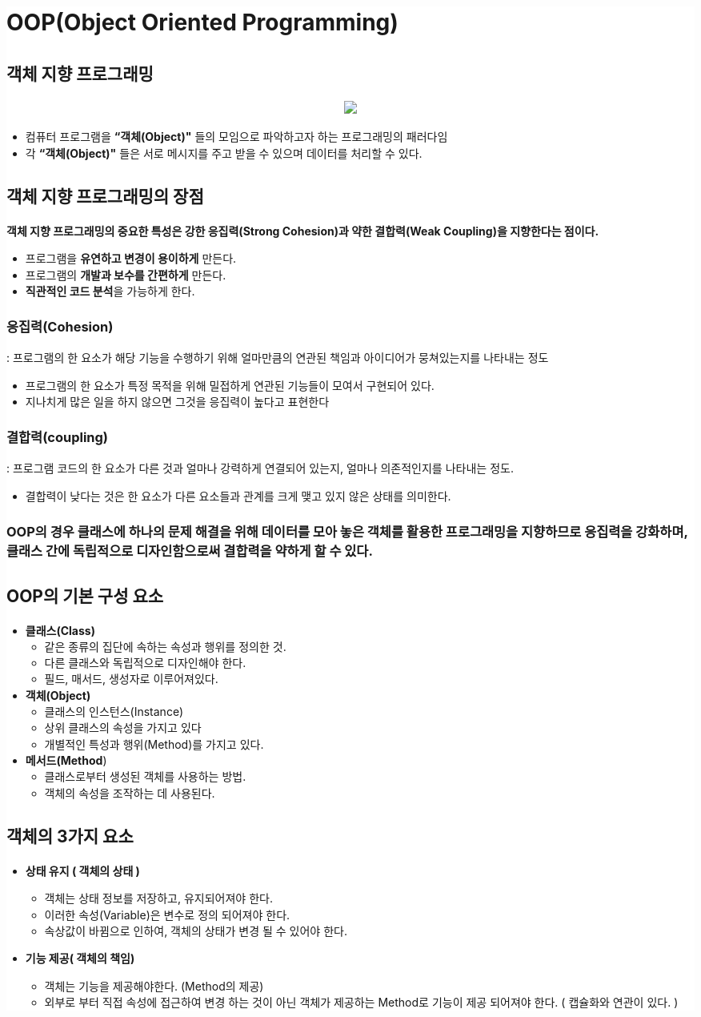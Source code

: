 # OOP(Object Oriented Programming)
## 객체 지향 프로그래밍
<p align="center">
    <img width="350px" src="https://media.vlpt.us/post-images/cyranocoding/6c8e33a0-b22a-11e9-a4ce-730fc6b3757a/oop.png">
</p>

- 컴퓨터 프로그램을 **“객체(Object)"** 들의 모임으로 파악하고자 하는 프로그래밍의 패러다임
- 각 **“객체(Object)"** 들은 서로 메시지를 주고 받을 수 있으며 데이터를 처리할 수 있다.
 ## 객체 지향 프로그래밍의 장점
 **객체 지향 프로그래밍의 중요한 특성은 강한 응집력(Strong Cohesion)과 약한 결합력(Weak Coupling)을 지향한다는 점이다.**
- 프로그램을 **유연하고 변경이 용이하게** 만든다.
- 프로그램의 **개발과 보수를 간편하게** 만든다.
- **직관적인 코드 분석**을 가능하게 한다.
### 응집력(Cohesion)
: 프로그램의 한 요소가 해당 기능을 수행하기 위해 얼마만큼의 연관된 책임과 아이디어가 뭉쳐있는지를 나타내는 정도
- 프로그램의 한 요소가 특정 목적을 위해 밀접하게 연관된 기능들이 모여서 구현되어 있다.
- 지나치게 많은 일을 하지 않으면 그것을 응집력이 높다고 표현한다
### 결합력(coupling)
: 프로그램 코드의 한 요소가 다른 것과 얼마나 강력하게 연결되어 있는지, 얼마나 의존적인지를 나타내는 정도.
- 결합력이 낮다는 것은 한 요소가 다른 요소들과 관계를 크게 맺고 있지 않은 상태를 의미한다.

### OOP의 경우 클래스에 하나의 문제 해결을 위해 데이터를 모아 놓은 객체를 활용한 프로그래밍을 지향하므로 응집력을 강화하며, 클래스 간에 독립적으로 디자인함으로써 결합력을 약하게 할 수 있다.

## OOP의 기본 구성 요소
- **클래스(Class)**
    - 같은 종류의 집단에 속하는 속성과 행위를 정의한 것.
    - 다른 클래스와 독립적으로 디자인해야 한다. 
    - 필드, 매서드, 생성자로 이루어져있다.
- **객체(Object)**
    - 클래스의 인스턴스(Instance)
    - 상위 클래스의 속성을 가지고 있다
    - 개별적인 특성과 행위(Method)를 가지고 있다.
- **메서드(Method**)
    - 클래스로부터 생성된 객체를 사용하는 방법.
    - 객체의 속성을 조작하는 데 사용된다.
    
## 객체의 3가지 요소
- **상태 유지 ( 객체의 상태 )**
  - 객체는 상태 정보를 저장하고, 유지되어져야 한다.
  - 이러한 속성(Variable)은 변수로 정의 되어져야 한다.
  - 속상값이 바뀜으로 인하여, 객체의 상태가 변경 될 수 있어야 한다.

- **기능 제공( 객체의 책임)**
  - 객체는 기능을 제공해야한다. (Method의 제공)
  - 외부로 부터 직접 속성에 접근하여 변경 하는 것이 아닌 객체가 제공하는 Method로 기능이 제공 되어져야 한다. ( 캡슐화와 연관이 있다. ) 
